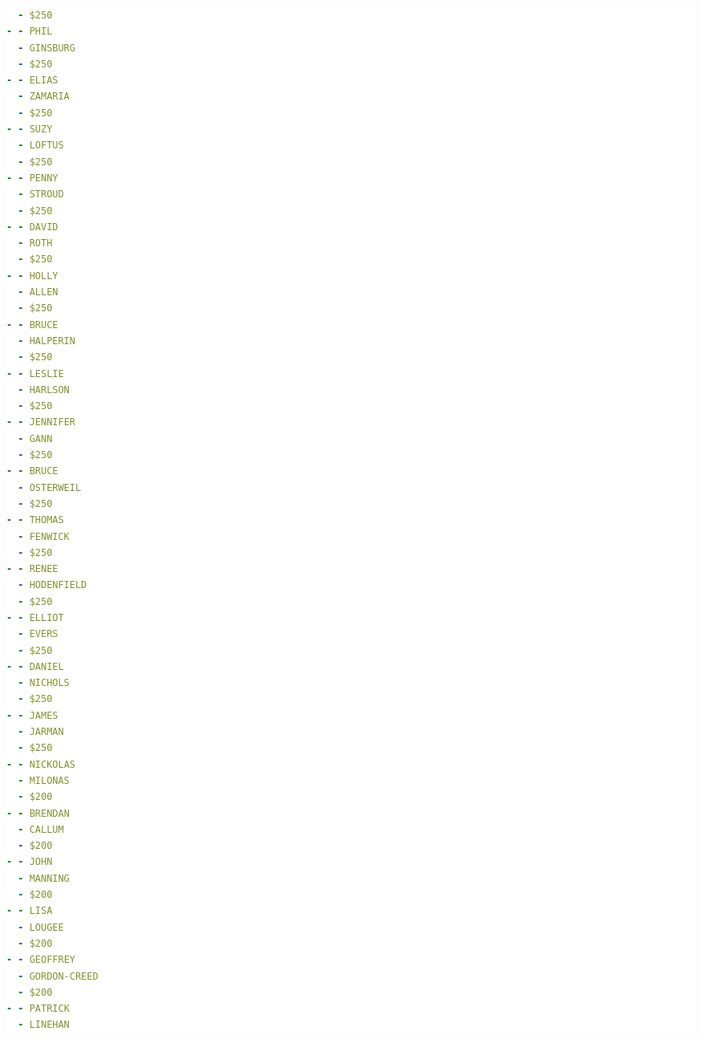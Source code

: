 ```yaml
  - $250
- - PHIL
  - GINSBURG
  - $250
- - ELIAS
  - ZAMARIA
  - $250
- - SUZY
  - LOFTUS
  - $250
- - PENNY
  - STROUD
  - $250
- - DAVID
  - ROTH
  - $250
- - HOLLY
  - ALLEN
  - $250
- - BRUCE
  - HALPERIN
  - $250
- - LESLIE
  - HARLSON
  - $250
- - JENNIFER
  - GANN
  - $250
- - BRUCE
  - OSTERWEIL
  - $250
- - THOMAS
  - FENWICK
  - $250
- - RENEE
  - HODENFIELD
  - $250
- - ELLIOT
  - EVERS
  - $250
- - DANIEL
  - NICHOLS
  - $250
- - JAMES
  - JARMAN
  - $250
- - NICKOLAS
  - MILONAS
  - $200
- - BRENDAN
  - CALLUM
  - $200
- - JOHN
  - MANNING
  - $200
- - LISA
  - LOUGEE
  - $200
- - GEOFFREY
  - GORDON-CREED
  - $200
- - PATRICK
  - LINEHAN
```